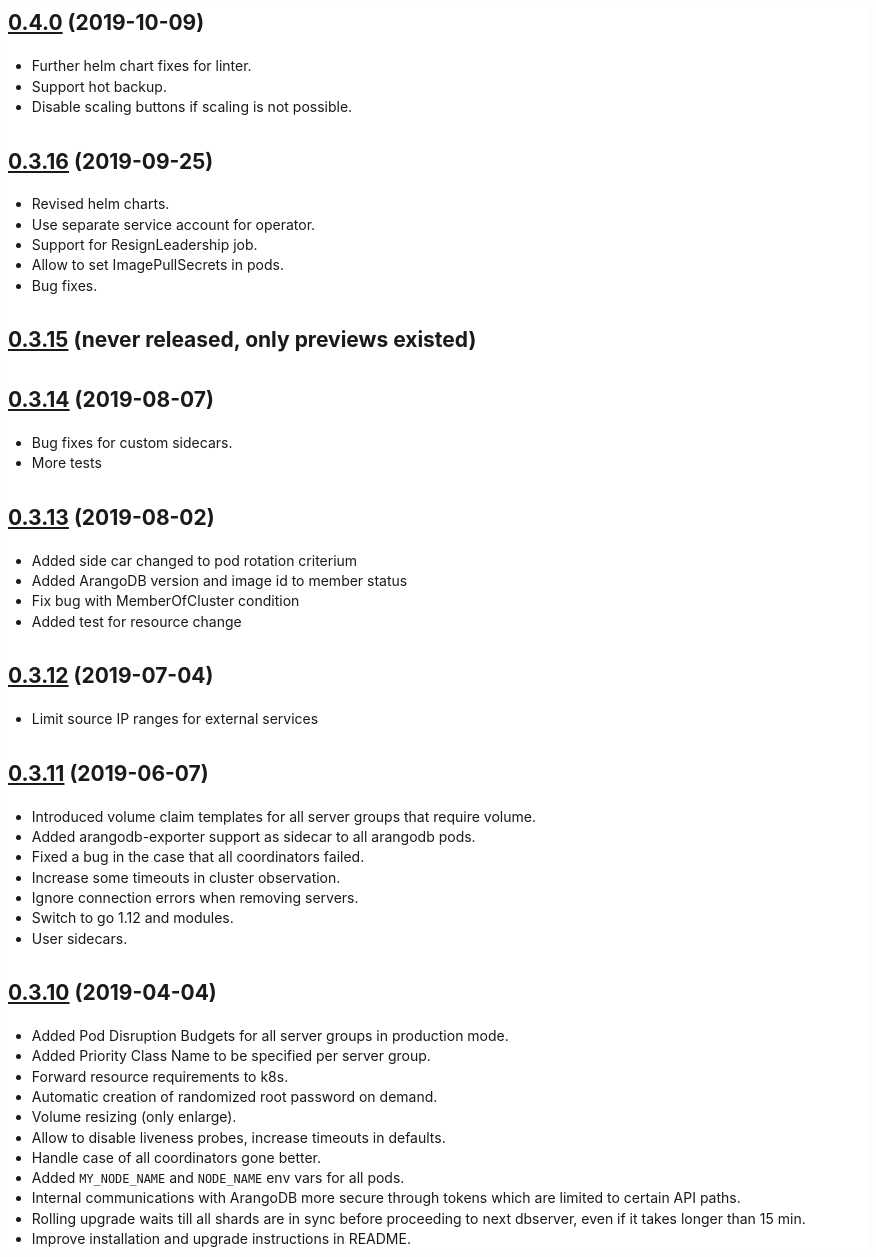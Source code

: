 ## [0.4.0](https://github.com/arangodb/kube-arangodb/tree/0.4.0) (2019-10-09)
- Further helm chart fixes for linter.
- Support hot backup.
- Disable scaling buttons if scaling is not possible.

## [0.3.16](https://github.com/arangodb/kube-arangodb/tree/0.3.16) (2019-09-25)
- Revised helm charts.
- Use separate service account for operator.
- Support for ResignLeadership job.
- Allow to set ImagePullSecrets in pods.
- Bug fixes.

## [0.3.15]() (never released, only previews existed)

## [0.3.14](https://github.com/arangodb/kube-arangodb/tree/0.3.14) (2019-08-07)
- Bug fixes for custom sidecars.
- More tests

## [0.3.13](https://github.com/arangodb/kube-arangodb/tree/0.3.13) (2019-08-02)
- Added side car changed to pod rotation criterium
- Added ArangoDB version and image id to member status
- Fix bug with MemberOfCluster condition
- Added test for resource change

## [0.3.12](https://github.com/arangodb/kube-arangodb/tree/0.3.12) (2019-07-04)
- Limit source IP ranges for external services

## [0.3.11](https://github.com/arangodb/kube-arangodb/tree/0.3.11) (2019-06-07)
- Introduced volume claim templates for all server groups that require volume.
- Added arangodb-exporter support as sidecar to all arangodb pods.
- Fixed a bug in the case that all coordinators failed.
- Increase some timeouts in cluster observation.
- Ignore connection errors when removing servers.
- Switch to go 1.12 and modules.
- User sidecars.

## [0.3.10](https://github.com/arangodb/kube-arangodb/tree/0.3.10) (2019-04-04)
- Added Pod Disruption Budgets for all server groups in production mode.
- Added Priority Class Name to be specified per server group.
- Forward resource requirements to k8s.
- Automatic creation of randomized root password on demand.
- Volume resizing (only enlarge).
- Allow to disable liveness probes, increase timeouts in defaults.
- Handle case of all coordinators gone better.
- Added `MY_NODE_NAME` and `NODE_NAME` env vars for all pods.
- Internal communications with ArangoDB more secure through tokens which
  are limited to certain API paths.
- Rolling upgrade waits till all shards are in sync before proceeding to
  next dbserver, even if it takes longer than 15 min.
- Improve installation and upgrade instructions in README.
